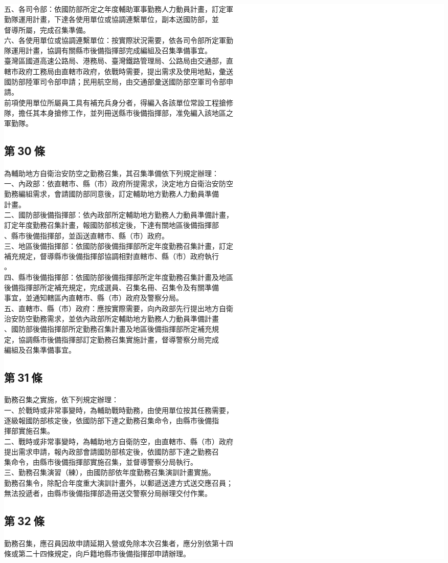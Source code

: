 五、各司令部：依國防部所定之年度輔助軍事勤務人力動員計畫，訂定軍  
    勤隊運用計畫，下達各使用單位或協調連繫單位，副本送國防部，並  
    督導所屬，完成召集準備。  
六、各使用單位或協調連繫單位：按實際狀況需要，依各司令部所定軍勤  
    隊運用計畫，協調有關縣市後備指揮部完成編組及召集準備事宜。  
臺灣區國道高速公路局、港務局、臺灣鐵路管理局、公路局由交通部，直  
轄市政府工務局由直轄市政府，依戰時需要，提出需求及使用地點，彙送  
國防部陸軍司令部申請；民用航空局，由交通部彙送國防部空軍司令部申  
請。  
前項使用單位所屬員工具有補充兵身分者，得編入各該單位常設工程搶修  
隊，擔任其本身搶修工作，並列冊送縣市後備指揮部，准免編入該地區之  
軍勤隊。

第 30 條
--------
為輔助地方自衛治安防空之勤務召集，其召集準備依下列規定辦理：  
一、內政部：依直轄市、縣（市）政府所提需求，決定地方自衛治安防空  
    勤務編組需求，會請國防部同意後，訂定輔助地方勤務人力動員準備  
    計畫。  
二、國防部後備指揮部：依內政部所定輔助地方勤務人力動員準備計畫，  
    訂定年度勤務召集計畫，報國防部核定後，下達有關地區後備指揮部  
    、縣市後備指揮部，並函送直轄市、縣（市）政府。  
三、地區後備指揮部：依國防部後備指揮部所定年度勤務召集計畫，訂定  
    補充規定，督導縣市後備指揮部協調相對直轄市、縣（市）政府執行  
    。  
四、縣市後備指揮部：依國防部後備指揮部所定年度勤務召集計畫及地區  
    後備指揮部所定補充規定，完成選員、召集名冊、召集令及有關準備  
    事宜，並通知轄區內直轄市、縣（市）政府及警察分局。  
五、直轄市、縣（市）政府：應按實際需要，向內政部先行提出地方自衛  
    治安防空勤務需求，並依內政部所定輔助地方勤務人力動員準備計畫  
    、國防部後備指揮部所定勤務召集計畫及地區後備指揮部所定補充規  
    定，協調縣市後備指揮部訂定勤務召集實施計畫，督導警察分局完成  
    編組及召集準備事宜。

第 31 條
--------
勤務召集之實施，依下列規定辦理：  
一、於戰時或非常事變時，為輔助戰時勤務，由使用單位按其任務需要，  
    逐級報國防部核定後，依國防部下達之勤務召集命令，由縣市後備指  
    揮部實施召集。  
二、戰時或非常事變時，為輔助地方自衛防空，由直轄市、縣（市）政府  
    提出需求申請，報內政部會請國防部核定後，依國防部下達之勤務召  
    集命令，由縣市後備指揮部實施召集，並督導警察分局執行。  
三、勤務召集演習（練），由國防部依年度勤務召集演訓計畫實施。  
勤務召集令，除配合年度重大演訓計畫外，以郵遞送達方式送交應召員；  
無法投遞者，由縣市後備指揮部造冊送交警察分局辦理交付作業。

第 32 條
--------
勤務召集，應召員因故申請延期入營或免除本次召集者，應分別依第十四  
條或第二十四條規定，向戶籍地縣市後備指揮部申請辦理。
